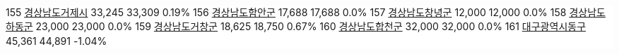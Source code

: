   <tr class="item">
    <td>155</td>
    <td><a href="/apt/경상남도거제시">경상남도거제시</a></td>
    <td>33,245</td>
    <td>33,309</td>
    <td>0.19%</td>
  </tr>

  <tr class="item">
    <td>156</td>
    <td><a href="/apt/경상남도함안군">경상남도함안군</a></td>
    <td>17,688</td>
    <td>17,688</td>
    <td>0.0%</td>
  </tr>

  <tr class="item">
    <td>157</td>
    <td><a href="/apt/경상남도창녕군">경상남도창녕군</a></td>
    <td>12,000</td>
    <td>12,000</td>
    <td>0.0%</td>
  </tr>

  <tr class="item">
    <td>158</td>
    <td><a href="/apt/경상남도하동군">경상남도하동군</a></td>
    <td>23,000</td>
    <td>23,000</td>
    <td>0.0%</td>
  </tr>

  <tr class="item">
    <td>159</td>
    <td><a href="/apt/경상남도거창군">경상남도거창군</a></td>
    <td>18,625</td>
    <td>18,750</td>
    <td>0.67%</td>
  </tr>

  <tr class="item">
    <td>160</td>
    <td><a href="/apt/경상남도합천군">경상남도합천군</a></td>
    <td>32,000</td>
    <td>32,000</td>
    <td>0.0%</td>
  </tr>

  <tr class="item">
    <td>161</td>
    <td><a href="/apt/대구광역시동구">대구광역시동구</a></td>
    <td>45,361</td>
    <td>44,891</td>
    <td>-1.04%</td>
  </tr>
